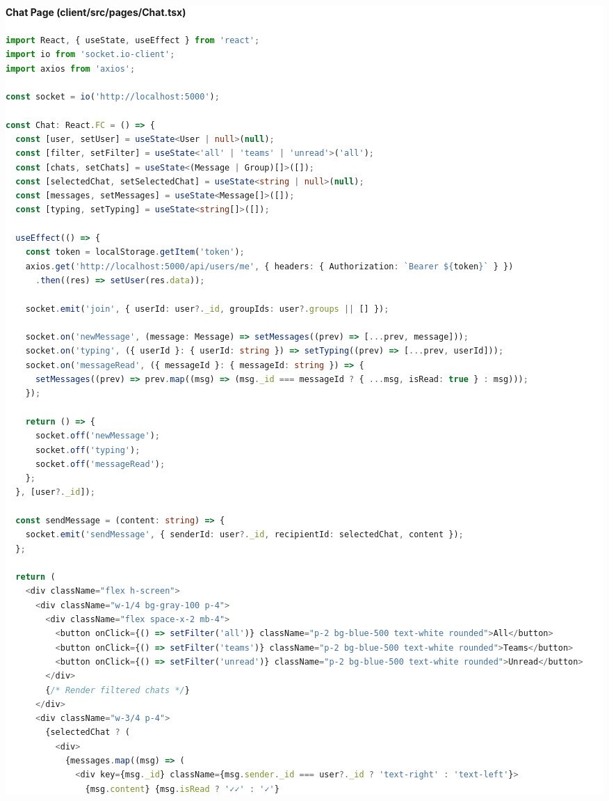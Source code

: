 #### Chat Page (client/src/pages/Chat.tsx)
```typescript
import React, { useState, useEffect } from 'react';
import io from 'socket.io-client';
import axios from 'axios';

const socket = io('http://localhost:5000');

const Chat: React.FC = () => {
  const [user, setUser] = useState<User | null>(null);
  const [filter, setFilter] = useState<'all' | 'teams' | 'unread'>('all');
  const [chats, setChats] = useState<(Message | Group)[]>([]);
  const [selectedChat, setSelectedChat] = useState<string | null>(null);
  const [messages, setMessages] = useState<Message[]>([]);
  const [typing, setTyping] = useState<string[]>([]);

  useEffect(() => {
    const token = localStorage.getItem('token');
    axios.get('http://localhost:5000/api/users/me', { headers: { Authorization: `Bearer ${token}` } })
      .then((res) => setUser(res.data));

    socket.emit('join', { userId: user?._id, groupIds: user?.groups || [] });

    socket.on('newMessage', (message: Message) => setMessages((prev) => [...prev, message]));
    socket.on('typing', ({ userId }: { userId: string }) => setTyping((prev) => [...prev, userId]));
    socket.on('messageRead', ({ messageId }: { messageId: string }) => {
      setMessages((prev) => prev.map((msg) => (msg._id === messageId ? { ...msg, isRead: true } : msg)));
    });

    return () => {
      socket.off('newMessage');
      socket.off('typing');
      socket.off('messageRead');
    };
  }, [user?._id]);

  const sendMessage = (content: string) => {
    socket.emit('sendMessage', { senderId: user?._id, recipientId: selectedChat, content });
  };

  return (
    <div className="flex h-screen">
      <div className="w-1/4 bg-gray-100 p-4">
        <div className="flex space-x-2 mb-4">
          <button onClick={() => setFilter('all')} className="p-2 bg-blue-500 text-white rounded">All</button>
          <button onClick={() => setFilter('teams')} className="p-2 bg-blue-500 text-white rounded">Teams</button>
          <button onClick={() => setFilter('unread')} className="p-2 bg-blue-500 text-white rounded">Unread</button>
        </div>
        {/* Render filtered chats */}
      </div>
      <div className="w-3/4 p-4">
        {selectedChat ? (
          <div>
            {messages.map((msg) => (
              <div key={msg._id} className={msg.sender._id === user?._id ? 'text-right' : 'text-left'}>
                {msg.content} {msg.isRead ? '✓✓' : '✓'}
```